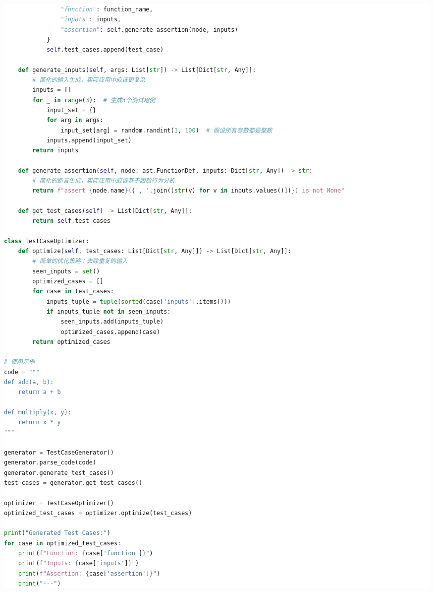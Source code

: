 ```python
                "function": function_name,
                "inputs": inputs,
                "assertion": self.generate_assertion(node, inputs)
            }
            self.test_cases.append(test_case)

    def generate_inputs(self, args: List[str]) -> List[Dict[str, Any]]:
        # 简化的输入生成，实际应用中应该更复杂
        inputs = []
        for _ in range(3):  # 生成3个测试用例
            input_set = {}
            for arg in args:
                input_set[arg] = random.randint(1, 100)  # 假设所有参数都是整数
            inputs.append(input_set)
        return inputs

    def generate_assertion(self, node: ast.FunctionDef, inputs: Dict[str, Any]) -> str:
        # 简化的断言生成，实际应用中应该基于函数行为分析
        return f"assert {node.name}({', '.join([str(v) for v in inputs.values()])}) is not None"

    def get_test_cases(self) -> List[Dict[str, Any]]:
        return self.test_cases

class TestCaseOptimizer:
    def optimize(self, test_cases: List[Dict[str, Any]]) -> List[Dict[str, Any]]:
        # 简单的优化策略：去除重复的输入
        seen_inputs = set()
        optimized_cases = []
        for case in test_cases:
            inputs_tuple = tuple(sorted(case['inputs'].items()))
            if inputs_tuple not in seen_inputs:
                seen_inputs.add(inputs_tuple)
                optimized_cases.append(case)
        return optimized_cases

# 使用示例
code = """
def add(a, b):
    return a + b

def multiply(x, y):
    return x * y
"""

generator = TestCaseGenerator()
generator.parse_code(code)
generator.generate_test_cases()
test_cases = generator.get_test_cases()

optimizer = TestCaseOptimizer()
optimized_test_cases = optimizer.optimize(test_cases)

print("Generated Test Cases:")
for case in optimized_test_cases:
    print(f"Function: {case['function']}")
    print(f"Inputs: {case['inputs']}")
    print(f"Assertion: {case['assertion']}")
    print("---")
```
